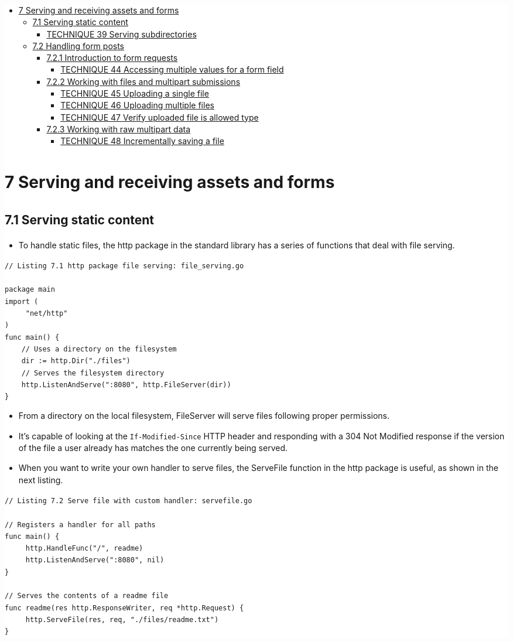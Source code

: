 [](...menustart)

- [7 Serving and receiving assets and forms](#4c4f94964de9b380c09ef02655cd111c)
    - [7.1 Serving static content](#3a682f610038c898479871d57c7b1805)
        - [TECHNIQUE 39 Serving subdirectories](#3c5523c5e1abe28dfc6de26a395bb6bf)
    - [7.2 Handling form posts](#35df994f14b36fba0672e7b4cff94f9f)
        - [7.2.1 Introduction to form requests](#cc10622fdbb0431fa2f773bfd734aaed)
            - [TECHNIQUE 44 Accessing multiple values for a form field](#d899152b3a89a982e960535b41d046e8)
        - [7.2.2 Working with files and multipart submissions](#8ce582ef69928a1ebfc5d6ba03a524b0)
            - [TECHNIQUE 45 Uploading a single file](#8c979490bd1b37dcea666c8f9b4467a9)
            - [TECHNIQUE 46 Uploading multiple files](#a0208958d6a483dda58216795b0b4afe)
            - [TECHNIQUE 47 Verify uploaded file is allowed type](#d2fb3ec944fda34debbc612113660bd6)
        - [7.2.3 Working with raw multipart data](#226c031cb6a7636b20c3491377c5d1eb)
            - [TECHNIQUE 48 Incrementally saving a file](#2aa8a6363809849fc0475ef29b6405c4)

[](...menuend)


<h2 id="4c4f94964de9b380c09ef02655cd111c"></h2>

# 7 Serving and receiving assets and forms

<h2 id="3a682f610038c898479871d57c7b1805"></h2>

## 7.1 Serving static content

- To handle static files, the http package in the standard library has a series of functions that deal with file serving. 

```
// Listing 7.1 http package file serving: file_serving.go

package main
import (
     "net/http"
)
func main() {
    // Uses a directory on the filesystem
    dir := http.Dir("./files")
    // Serves the filesystem directory
    http.ListenAndServe(":8080", http.FileServer(dir))
}
```

- From a directory on the local filesystem, FileServer will serve files following proper permissions.
- It’s capable of looking at the `If-Modified-Since` HTTP header and responding with a 304 Not Modified response if the version of the file a user already has matches the one currently being served.

- When you want to write your own handler to serve files, the ServeFile function in the http package is useful, as shown in the next listing.

```
// Listing 7.2 Serve file with custom handler: servefile.go

// Registers a handler for all paths
func main() {
     http.HandleFunc("/", readme)
     http.ListenAndServe(":8080", nil)
}

// Serves the contents of a readme file
func readme(res http.ResponseWriter, req *http.Request) {
     http.ServeFile(res, req, "./files/readme.txt")
}
```
